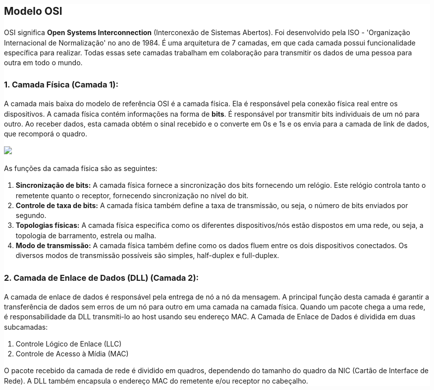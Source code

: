 ## Modelo OSI
OSI significa **Open Systems Interconnection** (Interconexão de Sistemas Abertos). Foi desenvolvido pela ISO - 'Organização Internacional de Normalização' no ano de 1984. É uma arquitetura de 7 camadas, em que cada camada possui funcionalidade específica para realizar. Todas essas sete camadas trabalham em colaboração para transmitir os dados de uma pessoa para outra em todo o mundo.

### **1\. Camada Física (Camada 1):**

A camada mais baixa do modelo de referência OSI é a camada física. Ela é responsável pela conexão física real entre os dispositivos. A camada física contém informações na forma de **bits**. É responsável por transmitir bits individuais de um nó para outro. Ao receber dados, esta camada obtém o sinal recebido e o converte em 0s e 1s e os envia para a camada de link de dados, que recomporá o quadro.

![](Redes/OSI%20Model/img/computer-network-osi-model-layers-bits.png)

As funções da camada física são as seguintes:

1. **Sincronização de bits:** A camada física fornece a sincronização dos bits fornecendo um relógio. Este relógio controla tanto o remetente quanto o receptor, fornecendo sincronização no nível do bit.
2. **Controle de taxa de bits:** A camada física também define a taxa de transmissão, ou seja, o número de bits enviados por segundo.
3. **Topologias físicas:** A camada física especifica como os diferentes dispositivos/nós estão dispostos em uma rede, ou seja, a topologia de barramento, estrela ou malha.
4. **Modo de transmissão:** A camada física também define como os dados fluem entre os dois dispositivos conectados. Os diversos modos de transmissão possíveis são simples, half-duplex e full-duplex.

### **2\. Camada de Enlace de Dados (DLL) (Camada 2):**

A camada de enlace de dados é responsável pela entrega de nó a nó da mensagem. A principal função desta camada é garantir a transferência de dados sem erros de um nó para outro em uma camada na camada física. Quando um pacote chega a uma rede, é responsabilidade da DLL transmiti-lo ao host usando seu endereço MAC. A Camada de Enlace de Dados é dividida em duas subcamadas:

1. Controle Lógico de Enlace (LLC)
2. Controle de Acesso à Mídia (MAC)

O pacote recebido da camada de rede é dividido em quadros, dependendo do tamanho do quadro da NIC (Cartão de Interface de Rede). A DLL também encapsula o endereço MAC do remetente e/ou receptor no cabeçalho. 

